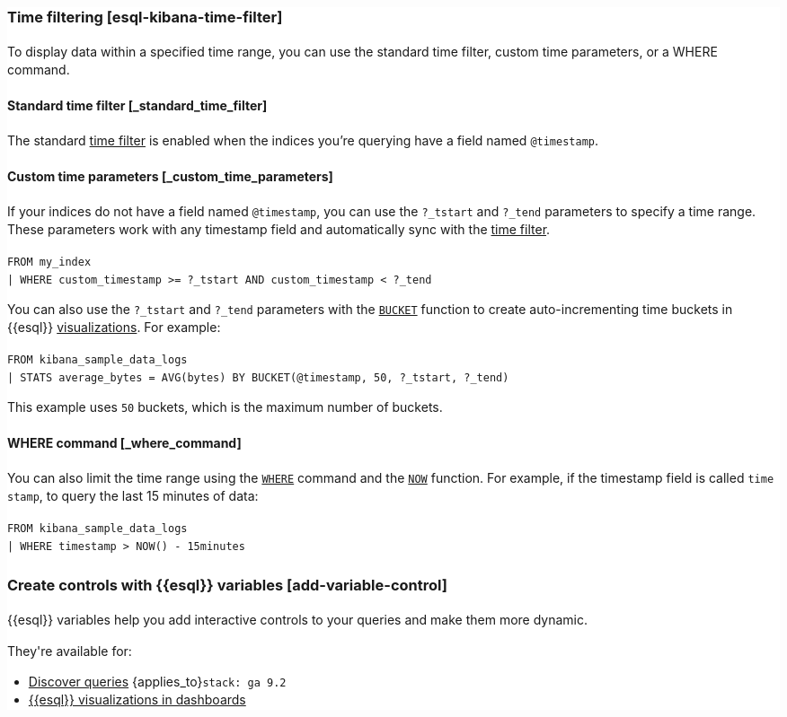 
### Time filtering [esql-kibana-time-filter]

To display data within a specified time range, you can use the standard time filter, custom time parameters, or a WHERE command.


#### Standard time filter [_standard_time_filter]

The standard [time filter](../filtering.md) is enabled when the indices you’re querying have a field named `@timestamp`.


#### Custom time parameters [_custom_time_parameters]

If your indices do not have a field named `@timestamp`, you can use the `?_tstart` and `?_tend` parameters to specify a time range. These parameters work with any timestamp field and automatically sync with the [time filter](../filtering.md).

```esql
FROM my_index
| WHERE custom_timestamp >= ?_tstart AND custom_timestamp < ?_tend
```

You can also use the `?_tstart` and `?_tend` parameters with the [`BUCKET`](elasticsearch://reference/query-languages/esql/functions-operators/grouping-functions.md#esql-bucket) function to create auto-incrementing time buckets in {{esql}} [visualizations](#esql-kibana-visualizations). For example:

```esql
FROM kibana_sample_data_logs
| STATS average_bytes = AVG(bytes) BY BUCKET(@timestamp, 50, ?_tstart, ?_tend)
```

This example uses `50` buckets, which is the maximum number of buckets.


#### WHERE command [_where_command]

You can also limit the time range using the [`WHERE`](elasticsearch://reference/query-languages/esql/commands/processing-commands.md#esql-where) command and the [`NOW`](elasticsearch://reference/query-languages/esql/functions-operators/date-time-functions.md#esql-now) function. For example, if the timestamp field is called `timestamp`, to query the last 15 minutes of data:

```esql
FROM kibana_sample_data_logs
| WHERE timestamp > NOW() - 15minutes
```


### Create controls with {{esql}} variables [add-variable-control]

{{esql}} variables help you add interactive controls to your queries and make them more dynamic.

They're available for:
* [Discover queries](/explore-analyze/discover/try-esql.md#add-variable-control) {applies_to}`stack: ga 9.2`
* [{{esql}} visualizations in dashboards](/explore-analyze/dashboards/add-controls.md#add-variable-control)
